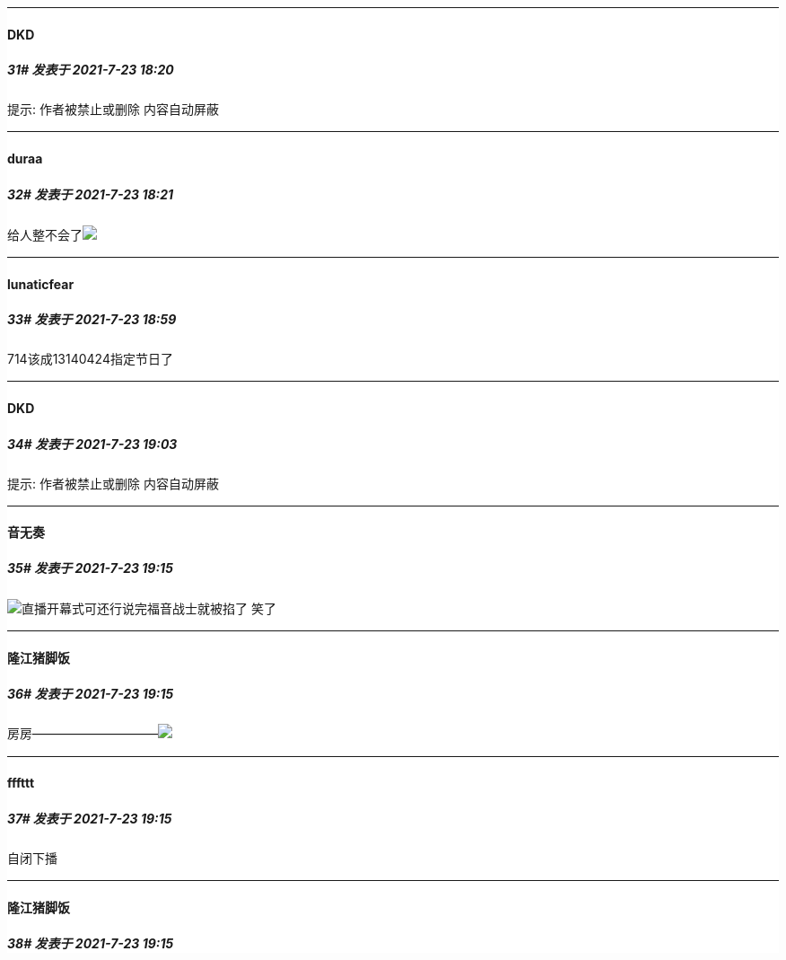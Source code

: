 *****

####  DKD  
##### 31#       发表于 2021-7-23 18:20

提示: 作者被禁止或删除 内容自动屏蔽

*****

####  duraa  
##### 32#       发表于 2021-7-23 18:21

给人整不会了<img src="https://static.saraba1st.com/image/smiley/face2017/037.png" referrerpolicy="no-referrer">

*****

####  lunaticfear  
##### 33#       发表于 2021-7-23 18:59

714该成13140424指定节日了

*****

####  DKD  
##### 34#       发表于 2021-7-23 19:03

提示: 作者被禁止或删除 内容自动屏蔽

*****

####  音无奏  
##### 35#       发表于 2021-7-23 19:15

<img src="https://static.saraba1st.com/image/smiley/face2017/067.png" referrerpolicy="no-referrer">直播开幕式可还行说完福音战士就被掐了 笑了

*****

####  隆江猪脚饭  
##### 36#       发表于 2021-7-23 19:15

房房——————————<img src="https://static.saraba1st.com/image/smiley/face2017/066.png" referrerpolicy="no-referrer">

*****

####  fffttt  
##### 37#       发表于 2021-7-23 19:15

自闭下播

*****

####  隆江猪脚饭  
##### 38#       发表于 2021-7-23 19:15

